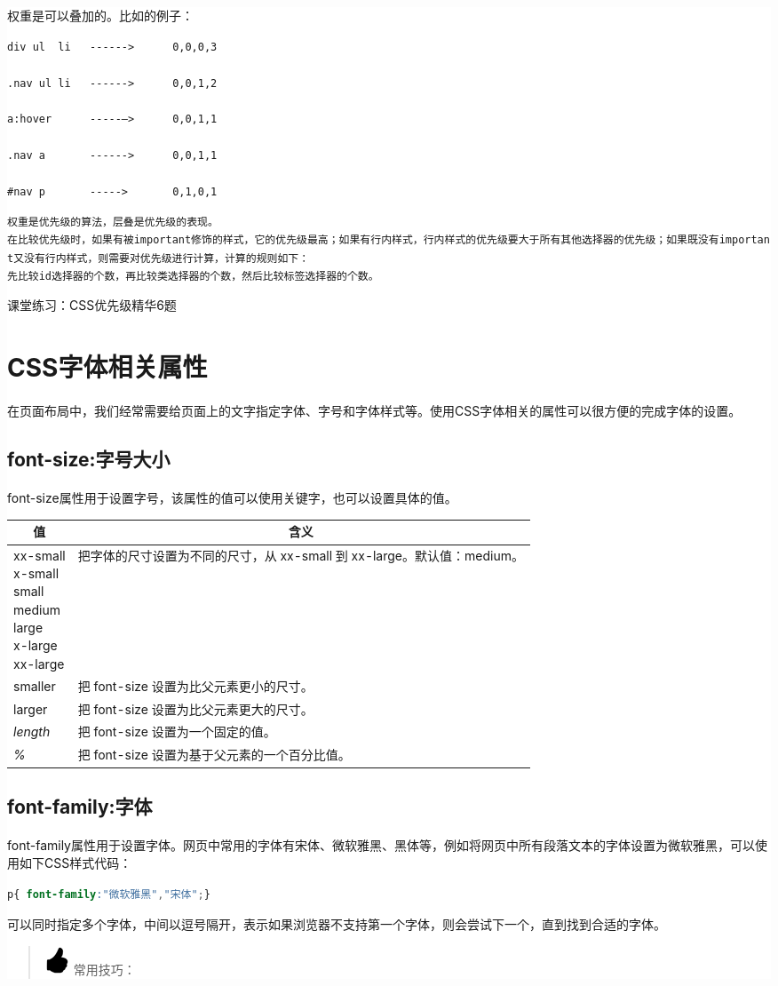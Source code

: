 权重是可以叠加的。比如的例子：

```
div ul  li   ------>      0,0,0,3

.nav ul li   ------>      0,0,1,2

a:hover      -----—>      0,0,1,1

.nav a       ------>      0,0,1,1   

#nav p       ----->       0,1,0,1
```

```
权重是优先级的算法，层叠是优先级的表现。
在比较优先级时，如果有被important修饰的样式，它的优先级最高；如果有行内样式，行内样式的优先级要大于所有其他选择器的优先级；如果既没有important又没有行内样式，则需要对优先级进行计算，计算的规则如下：
先比较id选择器的个数，再比较类选择器的个数，然后比较标签选择器的个数。
```

课堂练习：CSS优先级精华6题

# CSS字体相关属性

在页面布局中，我们经常需要给页面上的文字指定字体、字号和字体样式等。使用CSS字体相关的属性可以很方便的完成字体的设置。

## font-size:字号大小

font-size属性用于设置字号，该属性的值可以使用关键字，也可以设置具体的值。

| 值                                        | 含义                                       |
| ---------------------------------------- | ---------------------------------------- |
| xx-small<br>x-small<br>small<br>medium<br>large<br>x-large<br>xx-large | 把字体的尺寸设置为不同的尺寸，从 xx-small 到 xx-large。默认值：medium。 |
| smaller                                  | 把 font-size 设置为比父元素更小的尺寸。                |
| larger                                   | 把 font-size 设置为比父元素更大的尺寸。                |
| *length*                                 | 把 font-size 设置为一个固定的值。                   |
| *%*                                      | 把 font-size 设置为基于父元素的一个百分比值。             |

## font-family:字体

font-family属性用于设置字体。网页中常用的字体有宋体、微软雅黑、黑体等，例如将网页中所有段落文本的字体设置为微软雅黑，可以使用如下CSS样式代码：

```css
p{ font-family:"微软雅黑","宋体";}
```

可以同时指定多个字体，中间以逗号隔开，表示如果浏览器不支持第一个字体，则会尝试下一个，直到找到合适的字体。

> <img src="media/good.png" />常用技巧：
